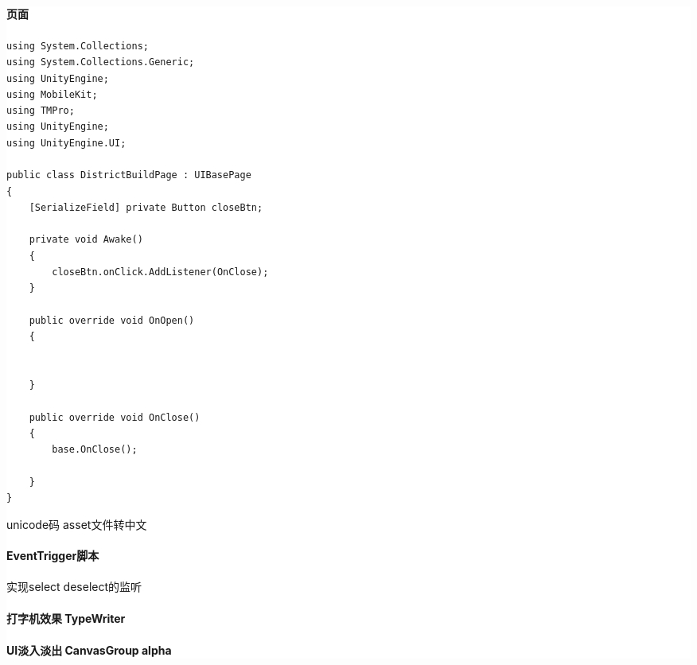 

#### 页面



```
using System.Collections;
using System.Collections.Generic;
using UnityEngine;
using MobileKit;
using TMPro;
using UnityEngine;
using UnityEngine.UI;

public class DistrictBuildPage : UIBasePage
{
    [SerializeField] private Button closeBtn;
    
    private void Awake()
    {
        closeBtn.onClick.AddListener(OnClose);
    }

    public override void OnOpen()
    {
        
        
    }
    
    public override void OnClose()
    {
        base.OnClose();
        
    }
}
```




unicode码 asset文件转中文



#### EventTrigger脚本

实现select deselect的监听





#### 打字机效果 TypeWriter



#### UI淡入淡出 CanvasGroup alpha

